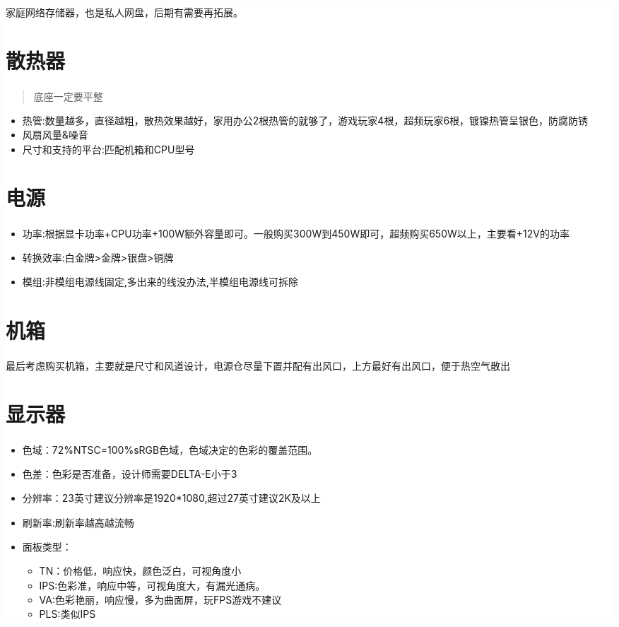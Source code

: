 家庭网络存储器，也是私人网盘，后期有需要再拓展。

# 散热器

> 底座一定要平整

- 热管:数量越多，直径越粗，散热效果越好，家用办公2根热管的就够了，游戏玩家4根，超频玩家6根，镀镍热管呈银色，防腐防锈
- 风扇风量&噪音
- 尺寸和支持的平台:匹配机箱和CPU型号

# 电源

- 功率:根据显卡功率+CPU功率+100W额外容量即可。一般购买300W到450W即可，超频购买650W以上，主要看+12V的功率

- 转换效率:白金牌>金牌>银盘>铜牌
- 模组:非模组电源线固定,多出来的线没办法,半模组电源线可拆除

# 机箱

最后考虑购买机箱，主要就是尺寸和风道设计，电源仓尽量下置并配有出风口，上方最好有出风口，便于热空气散出

# 显示器

- 色域：72%NTSC=100%sRGB色域，色域决定的色彩的覆盖范围。

- 色差：色彩是否准备，设计师需要DELTA-E小于3

- 分辨率：23英寸建议分辨率是1920*1080,超过27英寸建议2K及以上

- 刷新率:刷新率越高越流畅

- 面板类型：
  - TN：价格低，响应快，颜色泛白，可视角度小
  - IPS:色彩准，响应中等，可视角度大，有漏光通病。
  - VA:色彩艳丽，响应慢，多为曲面屏，玩FPS游戏不建议
  - PLS:类似IPS

